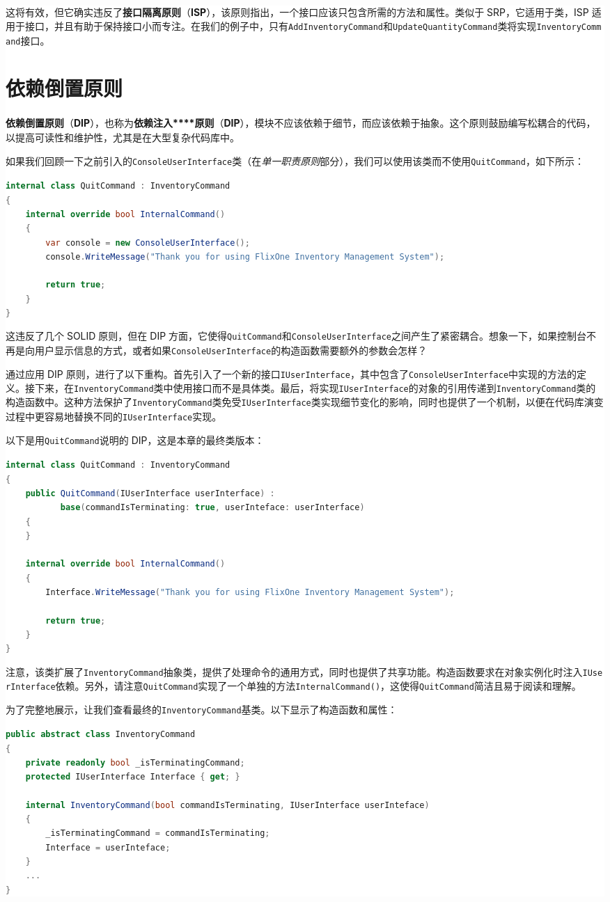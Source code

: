 这将有效，但它确实违反了**接口隔离原则**（**ISP**），该原则指出，一个接口应该只包含所需的方法和属性。类似于 SRP，它适用于类，ISP 适用于接口，并且有助于保持接口小而专注。在我们的例子中，只有`AddInventoryCommand`和`UpdateQuantityCommand`类将实现`InventoryCommand`接口。

# 依赖倒置原则

**依赖倒置原则**（**DIP**），也称为**依赖注入****原则**（**DIP**），模块不应该依赖于细节，而应该依赖于抽象。这个原则鼓励编写松耦合的代码，以提高可读性和维护性，尤其是在大型复杂代码库中。

如果我们回顾一下之前引入的`ConsoleUserInterface`类（在*单一职责原则*部分），我们可以使用该类而不使用`QuitCommand`，如下所示：

```cs
internal class QuitCommand : InventoryCommand
{
    internal override bool InternalCommand()
    {
        var console = new ConsoleUserInterface();
        console.WriteMessage("Thank you for using FlixOne Inventory Management System");

        return true;
    }
}
```

这违反了几个 SOLID 原则，但在 DIP 方面，它使得`QuitCommand`和`ConsoleUserInterface`之间产生了紧密耦合。想象一下，如果控制台不再是向用户显示信息的方式，或者如果`ConsoleUserInterface`的构造函数需要额外的参数会怎样？

通过应用 DIP 原则，进行了以下重构。首先引入了一个新的接口`IUserInterface`，其中包含了`ConsoleUserInterface`中实现的方法的定义。接下来，在`InventoryCommand`类中使用接口而不是具体类。最后，将实现`IUserInterface`的对象的引用传递到`InventoryCommand`类的构造函数中。这种方法保护了`InventoryCommand`类免受`IUserInterface`类实现细节变化的影响，同时也提供了一个机制，以便在代码库演变过程中更容易地替换不同的`IUserInterface`实现。

以下是用`QuitCommand`说明的 DIP，这是本章的最终类版本：

```cs
internal class QuitCommand : InventoryCommand
{
    public QuitCommand(IUserInterface userInterface) : 
           base(commandIsTerminating: true, userInteface: userInterface)
    {
    }

    internal override bool InternalCommand()
    {
        Interface.WriteMessage("Thank you for using FlixOne Inventory Management System");

        return true;
    }
}
```

注意，该类扩展了`InventoryCommand`抽象类，提供了处理命令的通用方式，同时也提供了共享功能。构造函数要求在对象实例化时注入`IUserInterface`依赖。另外，请注意`QuitCommand`实现了一个单独的方法`InternalCommand()`，这使得`QuitCommand`简洁且易于阅读和理解。

为了完整地展示，让我们查看最终的`InventoryCommand`基类。以下显示了构造函数和属性：

```cs
public abstract class InventoryCommand
{
    private readonly bool _isTerminatingCommand;
    protected IUserInterface Interface { get; }

    internal InventoryCommand(bool commandIsTerminating, IUserInterface userInteface)
    {
        _isTerminatingCommand = commandIsTerminating;
        Interface = userInteface;
    }
    ...
}
```
